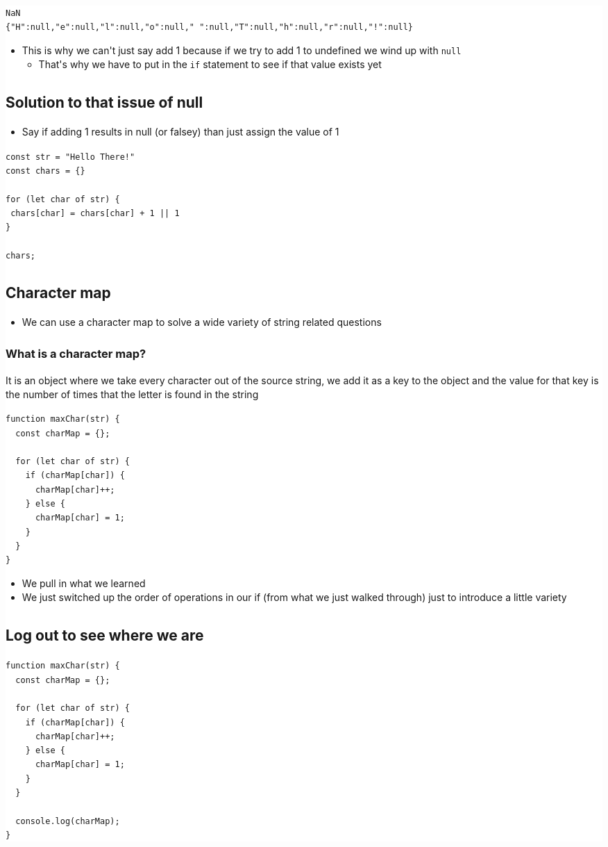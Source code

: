 ```
NaN
{"H":null,"e":null,"l":null,"o":null," ":null,"T":null,"h":null,"r":null,"!":null}
```

* This is why we can't just say add 1 because if we try to add 1 to undefined we wind up with `null`
    - That's why we have to put in the `if` statement to see if that value exists yet

## Solution to that issue of null
* Say if adding 1 results in null (or falsey) than just assign the value of 1

```
const str = "Hello There!"
const chars = {}

for (let char of str) {
 chars[char] = chars[char] + 1 || 1
}

chars;
```

## Character map
* We can use a character map to solve a wide variety of string related questions

### What is a character map?
It is an object where we take every character out of the source string, we add it as a key to the object and the value for that key is the number of times that the letter is found in the string

```
function maxChar(str) {
  const charMap = {};

  for (let char of str) {
    if (charMap[char]) {
      charMap[char]++;
    } else {
      charMap[char] = 1;
    }
  }
}
```

* We pull in what we learned
* We just switched up the order of operations in our if (from what we just walked through) just to introduce a little variety

## Log out to see where we are
```
function maxChar(str) {
  const charMap = {};

  for (let char of str) {
    if (charMap[char]) {
      charMap[char]++;
    } else {
      charMap[char] = 1;
    }
  }

  console.log(charMap);
}
```
